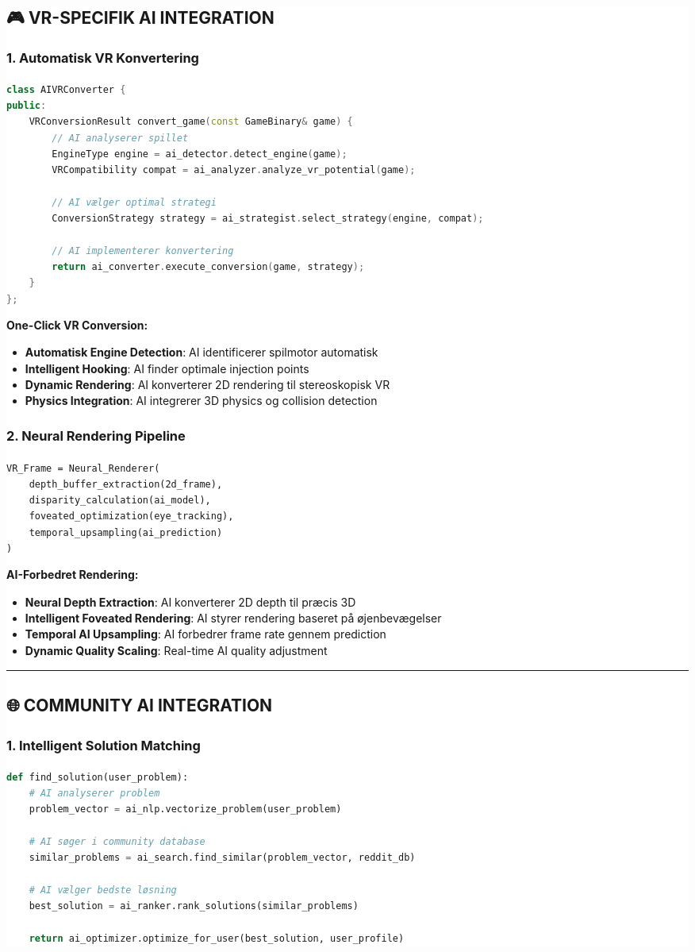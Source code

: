
## 🎮 **VR-SPECIFIK AI INTEGRATION**

### **1. Automatisk VR Konvertering**
```cpp
class AIVRConverter {
public:
    VRConversionResult convert_game(const GameBinary& game) {
        // AI analyserer spillet
        EngineType engine = ai_detector.detect_engine(game);
        VRCompatibility compat = ai_analyzer.analyze_vr_potential(game);
        
        // AI vælger optimal strategi
        ConversionStrategy strategy = ai_strategist.select_strategy(engine, compat);
        
        // AI implementerer konvertering
        return ai_converter.execute_conversion(game, strategy);
    }
};
```

**One-Click VR Conversion:**
- **Automatisk Engine Detection**: AI identificerer spilmotor automatisk
- **Intelligent Hooking**: AI finder optimale injection points
- **Dynamic Rendering**: AI konverterer 2D rendering til stereoskopisk VR
- **Physics Integration**: AI integrerer 3D physics og collision detection

### **2. Neural Rendering Pipeline**
```
VR_Frame = Neural_Renderer(
    depth_buffer_extraction(2d_frame),
    disparity_calculation(ai_model),
    foveated_optimization(eye_tracking),
    temporal_upsampling(ai_prediction)
)
```

**AI-Forbedret Rendering:**
- **Neural Depth Extraction**: AI konverterer 2D depth til præcis 3D
- **Intelligent Foveated Rendering**: AI styrer rendering baseret på øjenbevægelser
- **Temporal AI Upsampling**: AI forbedrer frame rate gennem prediction
- **Dynamic Quality Scaling**: Real-time AI quality adjustment

---

## 🌐 **COMMUNITY AI INTEGRATION**

### **1. Intelligent Solution Matching**
```python
def find_solution(user_problem):
    # AI analyserer problem
    problem_vector = ai_nlp.vectorize_problem(user_problem)
    
    # AI søger i community database
    similar_problems = ai_search.find_similar(problem_vector, reddit_db)
    
    # AI vælger bedste løsning
    best_solution = ai_ranker.rank_solutions(similar_problems)
    
    return ai_optimizer.optimize_for_user(best_solution, user_profile)
```
